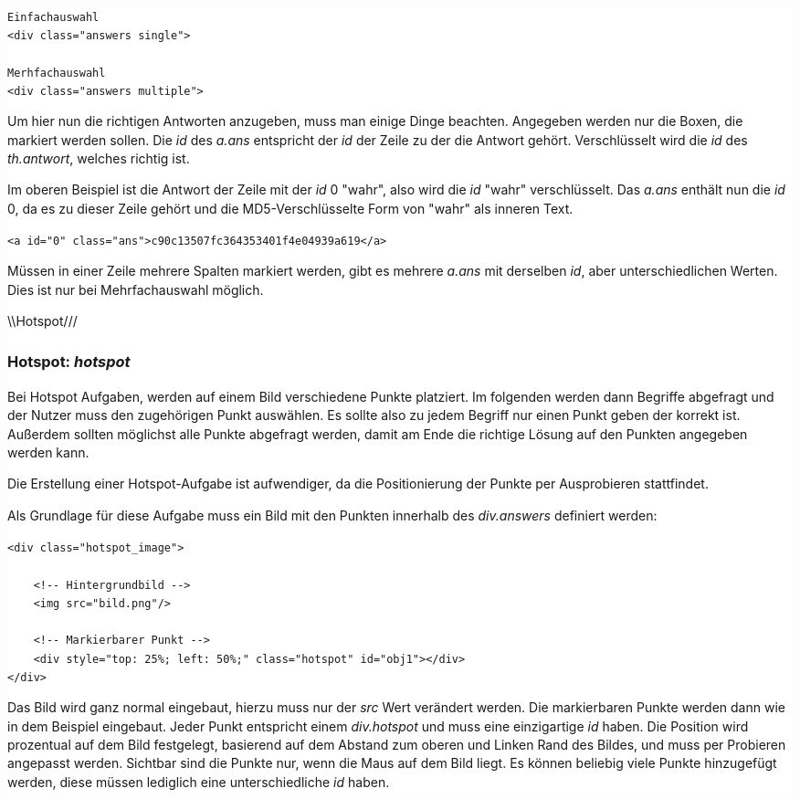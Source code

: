     Einfachauswahl
    <div class="answers single">

    Merhfachauswahl
    <div class="answers multiple">


Um hier nun die richtigen Antworten anzugeben, muss man einige Dinge
beachten. Angegeben werden nur die Boxen, die markiert werden sollen.
Die _id_ des _a.ans_ entspricht der _id_ der Zeile zu der
die Antwort gehört. Verschlüsselt wird die _id_ des _th.antwort_\,
welches richtig ist.

Im oberen Beispiel ist die Antwort der Zeile mit der _id_ 0 "wahr", also
wird die _id_ "wahr" verschlüsselt.
Das _a.ans_ enthält nun die _id_ 0, da es zu dieser Zeile gehört und
die MD5-Verschlüsselte Form von "wahr" als inneren Text.

    <a id="0" class="ans">c90c13507fc364353401f4e04939a619</a>

Müssen in einer Zeile mehrere Spalten markiert werden, gibt es mehrere
_a.ans_ mit derselben _id_\, aber unterschiedlichen Werten. Dies ist nur
bei Mehrfachauswahl möglich.



\\\Hotspot///

### Hotspot: _hotspot_

Bei Hotspot Aufgaben, werden auf einem Bild verschiedene Punkte
platziert. Im folgenden werden dann Begriffe abgefragt und der
Nutzer muss den zugehörigen Punkt auswählen. Es sollte also
zu jedem Begriff nur einen Punkt geben der korrekt ist.
Außerdem sollten möglichst alle Punkte abgefragt werden, damit am
Ende die richtige Lösung auf den Punkten angegeben werden kann.

Die Erstellung einer Hotspot-Aufgabe ist aufwendiger, da die
Positionierung der Punkte per Ausprobieren stattfindet.

Als Grundlage für diese Aufgabe muss ein Bild mit den Punkten innerhalb
des _div.answers_ definiert werden:

    <div class="hotspot_image">

        <!-- Hintergrundbild -->
        <img src="bild.png"/>

        <!-- Markierbarer Punkt -->
        <div style="top: 25%; left: 50%;" class="hotspot" id="obj1"></div>
    </div>

Das Bild wird ganz normal eingebaut, hierzu muss nur der _src_ Wert
verändert werden.
Die markierbaren Punkte werden dann wie in dem Beispiel eingebaut. Jeder
Punkt entspricht einem _div.hotspot_ und muss eine einzigartige _id_
haben. Die Position wird prozentual auf dem Bild festgelegt, basierend
auf dem Abstand zum oberen und Linken Rand des Bildes, und muss
per Probieren angepasst werden. Sichtbar sind die Punkte nur, wenn die
Maus auf dem Bild liegt.
Es können beliebig viele Punkte hinzugefügt werden, diese müssen
lediglich eine unterschiedliche _id_ haben.
